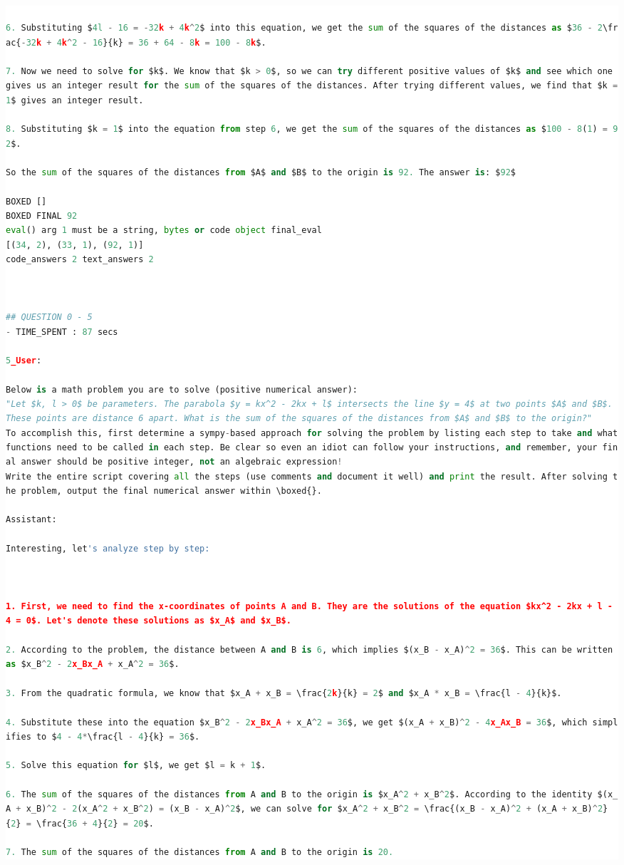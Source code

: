 ```python

6. Substituting $4l - 16 = -32k + 4k^2$ into this equation, we get the sum of the squares of the distances as $36 - 2\frac{-32k + 4k^2 - 16}{k} = 36 + 64 - 8k = 100 - 8k$.

7. Now we need to solve for $k$. We know that $k > 0$, so we can try different positive values of $k$ and see which one gives us an integer result for the sum of the squares of the distances. After trying different values, we find that $k = 1$ gives an integer result.

8. Substituting $k = 1$ into the equation from step 6, we get the sum of the squares of the distances as $100 - 8(1) = 92$.

So the sum of the squares of the distances from $A$ and $B$ to the origin is 92. The answer is: $92$

BOXED []
BOXED FINAL 92
eval() arg 1 must be a string, bytes or code object final_eval
[(34, 2), (33, 1), (92, 1)]
code_answers 2 text_answers 2



## QUESTION 0 - 5 
- TIME_SPENT : 87 secs

5_User:

Below is a math problem you are to solve (positive numerical answer):
"Let $k, l > 0$ be parameters. The parabola $y = kx^2 - 2kx + l$ intersects the line $y = 4$ at two points $A$ and $B$. These points are distance 6 apart. What is the sum of the squares of the distances from $A$ and $B$ to the origin?"
To accomplish this, first determine a sympy-based approach for solving the problem by listing each step to take and what functions need to be called in each step. Be clear so even an idiot can follow your instructions, and remember, your final answer should be positive integer, not an algebraic expression!
Write the entire script covering all the steps (use comments and document it well) and print the result. After solving the problem, output the final numerical answer within \boxed{}.

Assistant: 

Interesting, let's analyze step by step:



1. First, we need to find the x-coordinates of points A and B. They are the solutions of the equation $kx^2 - 2kx + l - 4 = 0$. Let's denote these solutions as $x_A$ and $x_B$.

2. According to the problem, the distance between A and B is 6, which implies $(x_B - x_A)^2 = 36$. This can be written as $x_B^2 - 2x_Bx_A + x_A^2 = 36$.

3. From the quadratic formula, we know that $x_A + x_B = \frac{2k}{k} = 2$ and $x_A * x_B = \frac{l - 4}{k}$.

4. Substitute these into the equation $x_B^2 - 2x_Bx_A + x_A^2 = 36$, we get $(x_A + x_B)^2 - 4x_Ax_B = 36$, which simplifies to $4 - 4*\frac{l - 4}{k} = 36$.

5. Solve this equation for $l$, we get $l = k + 1$.

6. The sum of the squares of the distances from A and B to the origin is $x_A^2 + x_B^2$. According to the identity $(x_A + x_B)^2 - 2(x_A^2 + x_B^2) = (x_B - x_A)^2$, we can solve for $x_A^2 + x_B^2 = \frac{(x_B - x_A)^2 + (x_A + x_B)^2}{2} = \frac{36 + 4}{2} = 20$.

7. The sum of the squares of the distances from A and B to the origin is 20.
```